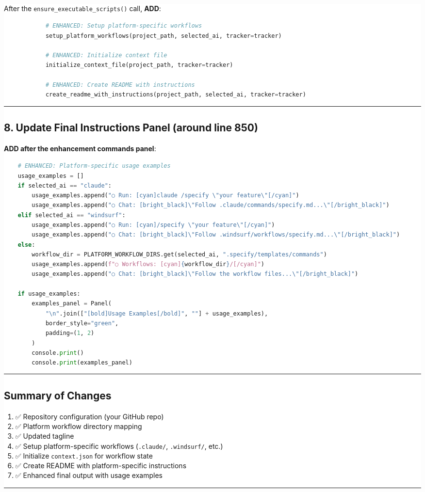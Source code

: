 After the `ensure_executable_scripts()` call, **ADD**:

```python
            # ENHANCED: Setup platform-specific workflows
            setup_platform_workflows(project_path, selected_ai, tracker=tracker)
            
            # ENHANCED: Initialize context file
            initialize_context_file(project_path, tracker=tracker)
            
            # ENHANCED: Create README with instructions
            create_readme_with_instructions(project_path, selected_ai, tracker=tracker)
```

---

## 8. Update Final Instructions Panel (around line 850)

**ADD after the enhancement commands panel**:

```python
    # ENHANCED: Platform-specific usage examples
    usage_examples = []
    if selected_ai == "claude":
        usage_examples.append("○ Run: [cyan]claude /specify \"your feature\"[/cyan]")
        usage_examples.append("○ Chat: [bright_black]\"Follow .claude/commands/specify.md...\"[/bright_black]")
    elif selected_ai == "windsurf":
        usage_examples.append("○ Run: [cyan]/specify \"your feature\"[/cyan]")
        usage_examples.append("○ Chat: [bright_black]\"Follow .windsurf/workflows/specify.md...\"[/bright_black]")
    else:
        workflow_dir = PLATFORM_WORKFLOW_DIRS.get(selected_ai, ".specify/templates/commands")
        usage_examples.append(f"○ Workflows: [cyan]{workflow_dir}/[/cyan]")
        usage_examples.append("○ Chat: [bright_black]\"Follow the workflow files...\"[/bright_black]")
    
    if usage_examples:
        examples_panel = Panel(
            "\n".join(["[bold]Usage Examples[/bold]", ""] + usage_examples),
            border_style="green",
            padding=(1, 2)
        )
        console.print()
        console.print(examples_panel)
```

---

## Summary of Changes

1. ✅ Repository configuration (your GitHub repo)
2. ✅ Platform workflow directory mapping
3. ✅ Updated tagline
4. ✅ Setup platform-specific workflows (`.claude/`, `.windsurf/`, etc.)
5. ✅ Initialize `context.json` for workflow state
6. ✅ Create README with platform-specific instructions
7. ✅ Enhanced final output with usage examples

---